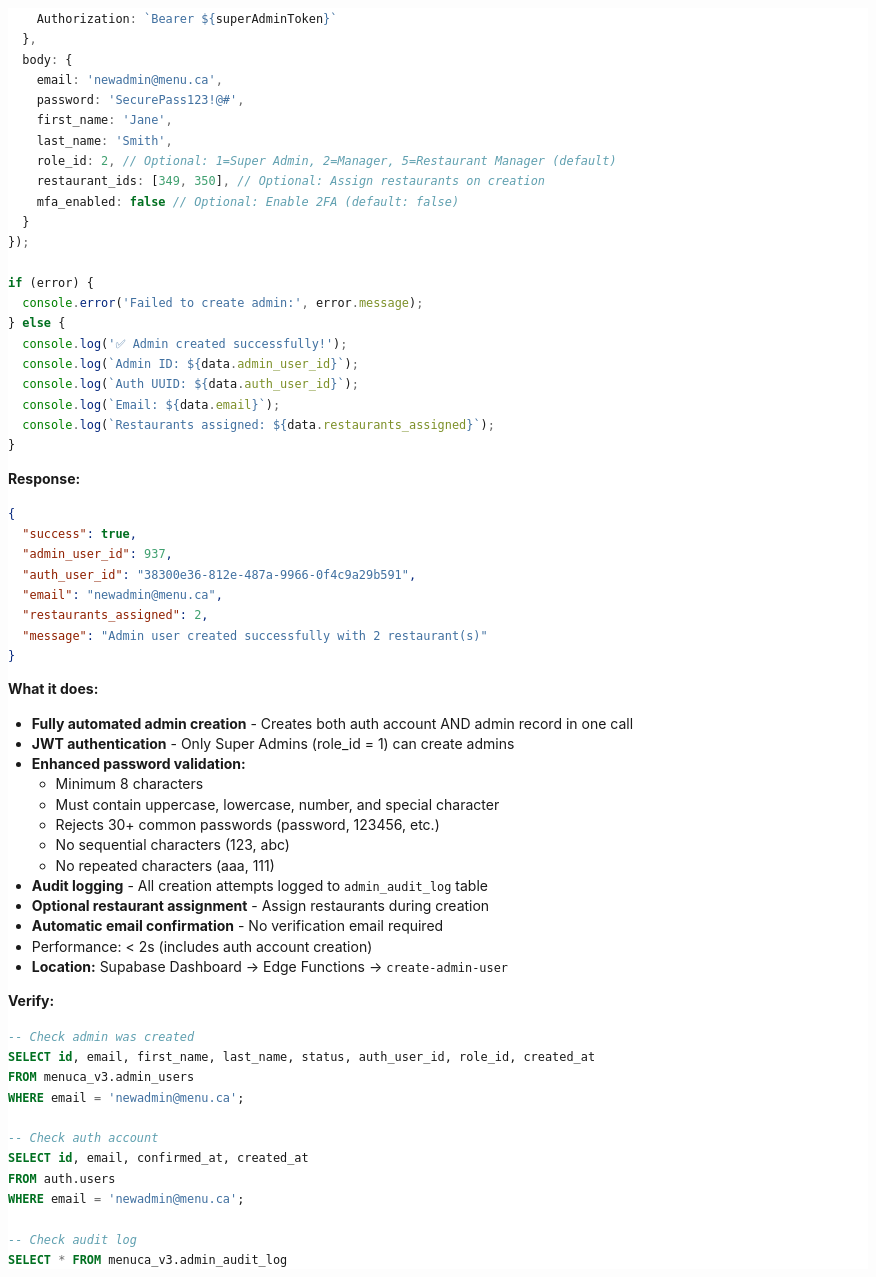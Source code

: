 ```typescript
    Authorization: `Bearer ${superAdminToken}`
  },
  body: {
    email: 'newadmin@menu.ca',
    password: 'SecurePass123!@#',
    first_name: 'Jane',
    last_name: 'Smith',
    role_id: 2, // Optional: 1=Super Admin, 2=Manager, 5=Restaurant Manager (default)
    restaurant_ids: [349, 350], // Optional: Assign restaurants on creation
    mfa_enabled: false // Optional: Enable 2FA (default: false)
  }
});

if (error) {
  console.error('Failed to create admin:', error.message);
} else {
  console.log('✅ Admin created successfully!');
  console.log(`Admin ID: ${data.admin_user_id}`);
  console.log(`Auth UUID: ${data.auth_user_id}`);
  console.log(`Email: ${data.email}`);
  console.log(`Restaurants assigned: ${data.restaurants_assigned}`);
}
```

**Response:**
```json
{
  "success": true,
  "admin_user_id": 937,
  "auth_user_id": "38300e36-812e-487a-9966-0f4c9a29b591",
  "email": "newadmin@menu.ca",
  "restaurants_assigned": 2,
  "message": "Admin user created successfully with 2 restaurant(s)"
}
```

**What it does:**
- **Fully automated admin creation** - Creates both auth account AND admin record in one call
- **JWT authentication** - Only Super Admins (role_id = 1) can create admins
- **Enhanced password validation:**
  - Minimum 8 characters
  - Must contain uppercase, lowercase, number, and special character
  - Rejects 30+ common passwords (password, 123456, etc.)
  - No sequential characters (123, abc)
  - No repeated characters (aaa, 111)
- **Audit logging** - All creation attempts logged to `admin_audit_log` table
- **Optional restaurant assignment** - Assign restaurants during creation
- **Automatic email confirmation** - No verification email required
- Performance: < 2s (includes auth account creation)
- **Location:** Supabase Dashboard → Edge Functions → `create-admin-user`

**Verify:**
```sql
-- Check admin was created
SELECT id, email, first_name, last_name, status, auth_user_id, role_id, created_at
FROM menuca_v3.admin_users
WHERE email = 'newadmin@menu.ca';

-- Check auth account
SELECT id, email, confirmed_at, created_at
FROM auth.users
WHERE email = 'newadmin@menu.ca';

-- Check audit log
SELECT * FROM menuca_v3.admin_audit_log
```